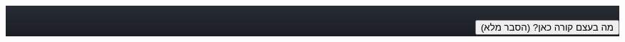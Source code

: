 <button id="toggle-explanation" style="margin-top: 20px;">מה בעצם קורה כאן? (הסבר מלא)</button>

<div id="explanation" style="display: none; margin-top: 20px; background-color: #f0f0f0; padding: 20px; border-radius: 10px; color: #333;">
    <h2>הסוד נחשף: מדוע יש עונות שנה?</h2>
    <p>הסימולציה שראיתם ממחישה את הגורם האמיתי לעונות השנה. בניגוד לאמונה הרווחת, זה לא המרחק המשתנה בין כדור הארץ לשמש שיוצר את הקיץ והחורף.</p>
    <ul>
        <li><strong style="color:#61dafb;">המסלול האליפטי:</strong> כדור הארץ אכן חג סביב השמש במסלול מעט אליפטי, אבל השינוי במרחק זניח והשפעתו על הטמפרטורה קטנה מאוד. למעשה, בחצי הכדור הצפוני חם הכי בקיץ, דווקא כשהכדור הארץ הכי <span style="font-weight: bold; color: #e74c3c;">רחוק</span> מהשמש במסלולו! ובחורף קר הכי, כשהכדור הארץ הכי <span style="font-weight: bold; color: #2ecc71;">קרוב</span>. מוזר, נכון?</li>
        <li><strong style="color:#61dafb;">הטיית הציר - הכוכב האמיתי!:</strong> ציר הסיבוב של כדור הארץ (הקו הדמיוני שעובר בין הקטבים) אינו ישר ביחס למסלול סביב השמש. הוא מוטה בזווית קבועה של כ-23.5 מעלות, וכיוון ההטיה הזו נשאר קבוע בחלל (כלפי כוכב הצפון, פולריס). זוהי הסיבה <span style="font-weight: bold;">העיקרית</span> לעונות השנה.</li>
        <li><strong style="color:#61dafb;">כשהציר מוטה "לכיוון":</strong> כאשר חצי כדור מסוים (למשל, הצפוני) מוטה <span style="font-weight: bold; color: #e74c3c;">לכיוון</span> השמש, הוא חווה את עונת הקיץ:
            <ul>
                <li><span style="font-weight: bold;">קרני השמש פוגעות בזווית ישרה יותר:</span> כמו פנס שמכוון ישירות למקום אחד - האור והחום מרוכזים יותר ליחידת שטח.</li>
                <li><span style="font-weight: bold;">השמש נמצאת יותר זמן בשמיים:</span> אורך היום ארוך משמעותית מאורך הלילה, מה שמאפשר יותר זמן חימום מהשמש.</li>
                <li><span style="font-weight: bold;">תוצאה:</span> הרבה יותר חום ואור - <span style="font-weight: bold; color: #e74c3c;">קיץ!</span> (בו זמנית, חצי הכדור השני, שמוטה הרחק מהשמש, חווה חורף).</li>
            </ul>
        </li>
        <li><strong style="color:#61dafb;">כשהציר מוטה "הרחק":</strong> כאשר חצי כדור מסוים מוטה <span style="font-weight: bold; color: #2ecc71;">הרחק</span> מהשמש, הוא חווה את עונת החורף:
            <ul>
                <li><span style="font-weight: bold;">קרני השמש פוגעות בזווית חדה יותר:</span> כמו פנס שמאיר מהצד - האור והחום מתפזרים על שטח גדול יותר, והעוצמה ליחידת שטח נמוכה יותר.</li>
                <li><span style="font-weight: bold;">השמש נמצאת פחות זמן בשמיים:</span> אורך היום קצר משמעותית מאורך הלילה, ויש פחות זמן חימום.</li>
                <li><span style="font-weight: bold;">תוצאה:</span> פחות חום ואור - <span style="font-weight: bold; color: #2ecc71;">חורף!</span></li>
            </ul>
        </li>
        <li><strong style="color:#61dafb;">עונות המעבר:</strong> האביב והסתיו קורים כאשר ציר כדור הארץ אינו מוטה משמעותית לכיוון השמש או הרחק ממנה. בנקודות אלו במסלול, אורך היום והלילה כמעט שווים בכל העולם, וזווית פגיעת השמש מתונה יותר.</li>
    </ul>
     <p style="margin-top: 15px; font-size: 14px; color: #555;"><strong>לסיכום:</strong> זכרו, עונות השנה נובעות כמעט כולן מהטיית ציר כדור הארץ ביחס למישור ההקפה סביב השמש, ולא מהשינוי הקטן במרחק.</p>
</div>

<style>
    @import url('https://fonts.googleapis.com/css2?family=Heebo:wght@300;400;700&display=swap');

    body {
        font-family: 'Heebo', sans-serif;
        line-height: 1.7;
        direction: rtl; /* Right-to-left for Hebrew */
        text-align: right;
        background: linear-gradient(180deg, #282c34 0%, #1a1d24 100%); /* Subtle gradient background */
        color: #e0e0e0; /* Light grey text */
        padding: 20px;
        overflow-x: hidden; /* Prevent horizontal scroll */
    }
